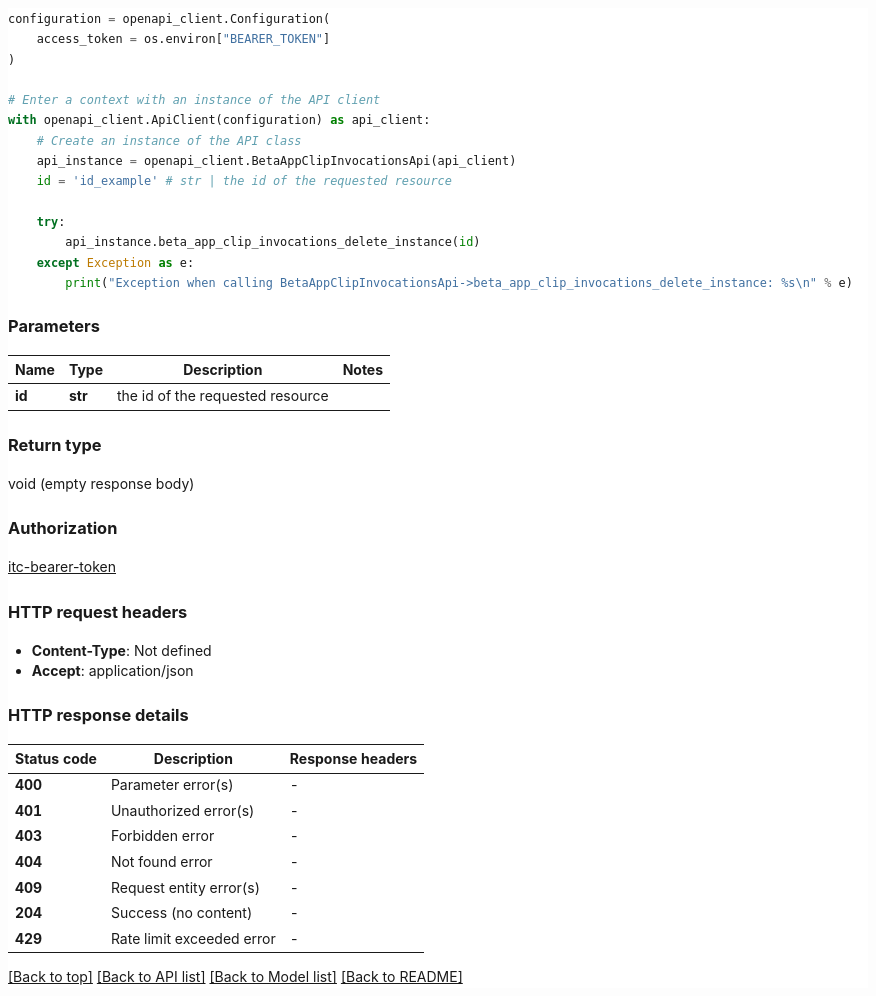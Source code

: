 ```python
configuration = openapi_client.Configuration(
    access_token = os.environ["BEARER_TOKEN"]
)

# Enter a context with an instance of the API client
with openapi_client.ApiClient(configuration) as api_client:
    # Create an instance of the API class
    api_instance = openapi_client.BetaAppClipInvocationsApi(api_client)
    id = 'id_example' # str | the id of the requested resource

    try:
        api_instance.beta_app_clip_invocations_delete_instance(id)
    except Exception as e:
        print("Exception when calling BetaAppClipInvocationsApi->beta_app_clip_invocations_delete_instance: %s\n" % e)
```



### Parameters


Name | Type | Description  | Notes
------------- | ------------- | ------------- | -------------
 **id** | **str**| the id of the requested resource | 

### Return type

void (empty response body)

### Authorization

[itc-bearer-token](../README.md#itc-bearer-token)

### HTTP request headers

 - **Content-Type**: Not defined
 - **Accept**: application/json

### HTTP response details

| Status code | Description | Response headers |
|-------------|-------------|------------------|
**400** | Parameter error(s) |  -  |
**401** | Unauthorized error(s) |  -  |
**403** | Forbidden error |  -  |
**404** | Not found error |  -  |
**409** | Request entity error(s) |  -  |
**204** | Success (no content) |  -  |
**429** | Rate limit exceeded error |  -  |

[[Back to top]](#) [[Back to API list]](../README.md#documentation-for-api-endpoints) [[Back to Model list]](../README.md#documentation-for-models) [[Back to README]](../README.md)
